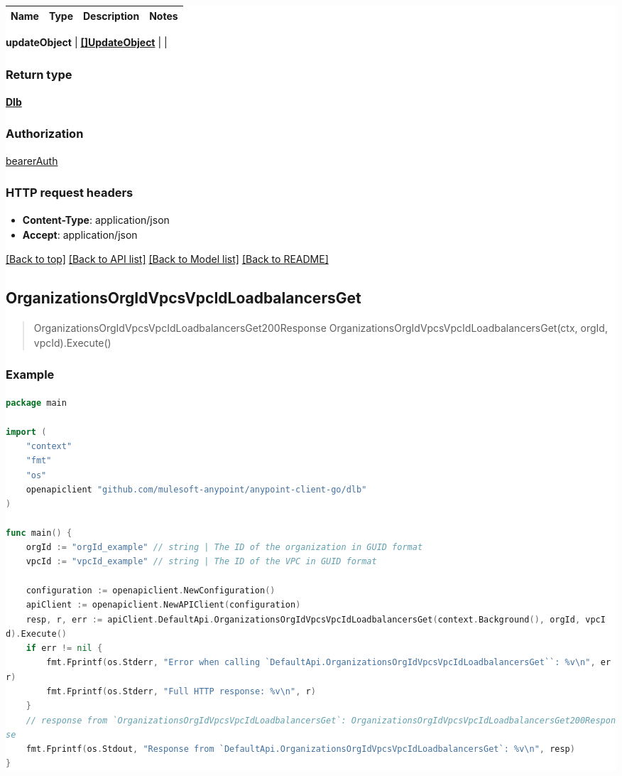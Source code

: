 
Name | Type | Description  | Notes
------------- | ------------- | ------------- | -------------



 **updateObject** | [**[]UpdateObject**](UpdateObject.md) |  | 

### Return type

[**Dlb**](Dlb.md)

### Authorization

[bearerAuth](../README.md#bearerAuth)

### HTTP request headers

- **Content-Type**: application/json
- **Accept**: application/json

[[Back to top]](#) [[Back to API list]](../README.md#documentation-for-api-endpoints)
[[Back to Model list]](../README.md#documentation-for-models)
[[Back to README]](../README.md)


## OrganizationsOrgIdVpcsVpcIdLoadbalancersGet

> OrganizationsOrgIdVpcsVpcIdLoadbalancersGet200Response OrganizationsOrgIdVpcsVpcIdLoadbalancersGet(ctx, orgId, vpcId).Execute()





### Example

```go
package main

import (
    "context"
    "fmt"
    "os"
    openapiclient "github.com/mulesoft-anypoint/anypoint-client-go/dlb"
)

func main() {
    orgId := "orgId_example" // string | The ID of the organization in GUID format
    vpcId := "vpcId_example" // string | The ID of the VPC in GUID format

    configuration := openapiclient.NewConfiguration()
    apiClient := openapiclient.NewAPIClient(configuration)
    resp, r, err := apiClient.DefaultApi.OrganizationsOrgIdVpcsVpcIdLoadbalancersGet(context.Background(), orgId, vpcId).Execute()
    if err != nil {
        fmt.Fprintf(os.Stderr, "Error when calling `DefaultApi.OrganizationsOrgIdVpcsVpcIdLoadbalancersGet``: %v\n", err)
        fmt.Fprintf(os.Stderr, "Full HTTP response: %v\n", r)
    }
    // response from `OrganizationsOrgIdVpcsVpcIdLoadbalancersGet`: OrganizationsOrgIdVpcsVpcIdLoadbalancersGet200Response
    fmt.Fprintf(os.Stdout, "Response from `DefaultApi.OrganizationsOrgIdVpcsVpcIdLoadbalancersGet`: %v\n", resp)
}
```
